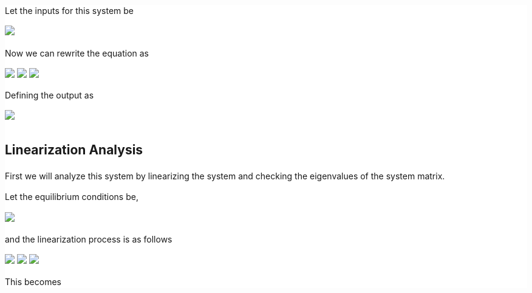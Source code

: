   


Let the inputs for this system be 



<img src="https://latex.codecogs.com/gif.latex?u_1&space;:=F_l&space;\;,u_2&space;\;:=F_r"/>



Now we can rewrite the equation as 



<img src="https://latex.codecogs.com/gif.latex?\ddot{y}&space;=-\frac{c_y&space;}{m}\dot{y}&space;+\frac{u_1&space;\;\sin&space;\phi&space;}{m}+\frac{u_2&space;\;\sin&space;\phi&space;}{m}"/>


<img src="https://latex.codecogs.com/gif.latex?\ddot{z}&space;=-\frac{c_z&space;}{m}\;\dot{z}&space;-\frac{u_1&space;\cos&space;\phi&space;}{m}-\frac{u_2&space;\;\cos&space;\phi&space;}{m}+g"/>


<img src="https://latex.codecogs.com/gif.latex?\ddot{\phi}&space;=\frac{l}{J_{\textrm{xx}}&space;}u_1&space;-\frac{l}{J_{\textrm{xx}}&space;}u_2"/>



Defining the output as 



<img src="https://latex.codecogs.com/gif.latex?x=\left\lbrack&space;\begin{array}{c}&space;x_1&space;\\&space;x_2&space;\\&space;x_3&space;\\&space;x_4&space;\\&space;x_5&space;\\&space;x_6&space;&space;\end{array}\right\rbrack&space;=\left\lbrack&space;\begin{array}{c}&space;y\\&space;z\\&space;\phi&space;\\&space;\dot{y}&space;\\&space;\dot{z}&space;\\&space;\dot{\phi}&space;&space;\end{array}\right\rbrack"/>

  
## Linearization Analysis


First we will analyze this system by linearizing the system and checking the eigenvalues of the system matrix. 




Let the equilibrium conditions be,



<img src="https://latex.codecogs.com/gif.latex?y_e&space;=0,z_e&space;=0,\phi_e&space;=0^{\;o}&space;,u_{1e}&space;=u_{2e}&space;=\frac{\textrm{mg}}{2}\;"/>



and the linearization process is as follows 



<img src="https://latex.codecogs.com/gif.latex?\delta&space;\ddot{y}&space;=-\frac{c_y&space;}{m}\delta&space;\dot{y}&space;+\frac{\sin&space;\phi_e&space;}{m}\delta&space;u_1&space;+\frac{\cos&space;\phi_e&space;}{m}u_{1e}&space;\;\delta&space;\phi&space;+\frac{\sin&space;\phi_e&space;}{m}\delta&space;u_2&space;+\frac{\cos&space;\phi_e&space;}{m}u_{2e}&space;\;\delta&space;\phi"/>


<img src="https://latex.codecogs.com/gif.latex?\delta&space;\ddot{z}&space;\;=-\frac{c_z&space;}{m}\;\delta&space;\dot{z}&space;-\frac{\cos&space;\phi_e&space;}{m}\delta&space;u_1&space;+\frac{\sin&space;\phi_e&space;}{m}u_{1e}&space;\delta&space;\phi&space;-\frac{\cos&space;\phi_e&space;}{m}\delta&space;u_2&space;+\frac{\sin&space;\phi_e&space;}{m}u_{2e}&space;\delta&space;\phi"/>


<img src="https://latex.codecogs.com/gif.latex?\delta&space;\ddot{\phi}&space;=\frac{l}{J_{\textrm{xx}}&space;}\delta&space;u_1&space;-\frac{l}{J_{\textrm{xx}}&space;}\delta&space;u_2"/>



This becomes 

